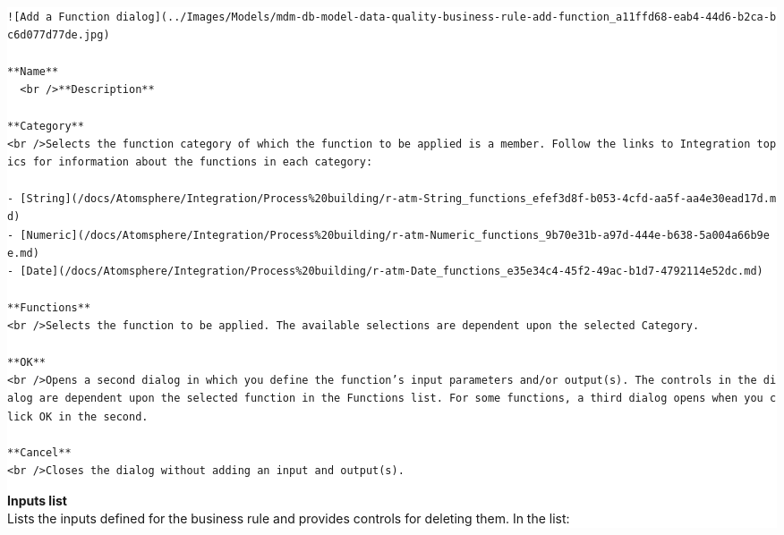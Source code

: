     ![Add a Function dialog](../Images/Models/mdm-db-model-data-quality-business-rule-add-function_a11ffd68-eab4-44d6-b2ca-bc6d077d77de.jpg)

    **Name**
      <br />**Description**

    **Category**
    <br />Selects the function category of which the function to be applied is a member. Follow the links to Integration topics for information about the functions in each category:

    - [String](/docs/Atomsphere/Integration/Process%20building/r-atm-String_functions_efef3d8f-b053-4cfd-aa5f-aa4e30ead17d.md)
    - [Numeric](/docs/Atomsphere/Integration/Process%20building/r-atm-Numeric_functions_9b70e31b-a97d-444e-b638-5a004a66b9ee.md)
    - [Date](/docs/Atomsphere/Integration/Process%20building/r-atm-Date_functions_e35e34c4-45f2-49ac-b1d7-4792114e52dc.md)

    **Functions**
    <br />Selects the function to be applied. The available selections are dependent upon the selected Category.

    **OK**
    <br />Opens a second dialog in which you define the function’s input parameters and/or output(s). The controls in the dialog are dependent upon the selected function in the Functions list. For some functions, a third dialog opens when you click OK in the second.

    **Cancel**
    <br />Closes the dialog without adding an input and output(s).


**Inputs list**
  <br />Lists the inputs defined for the business rule and provides controls for deleting them. In the list:
